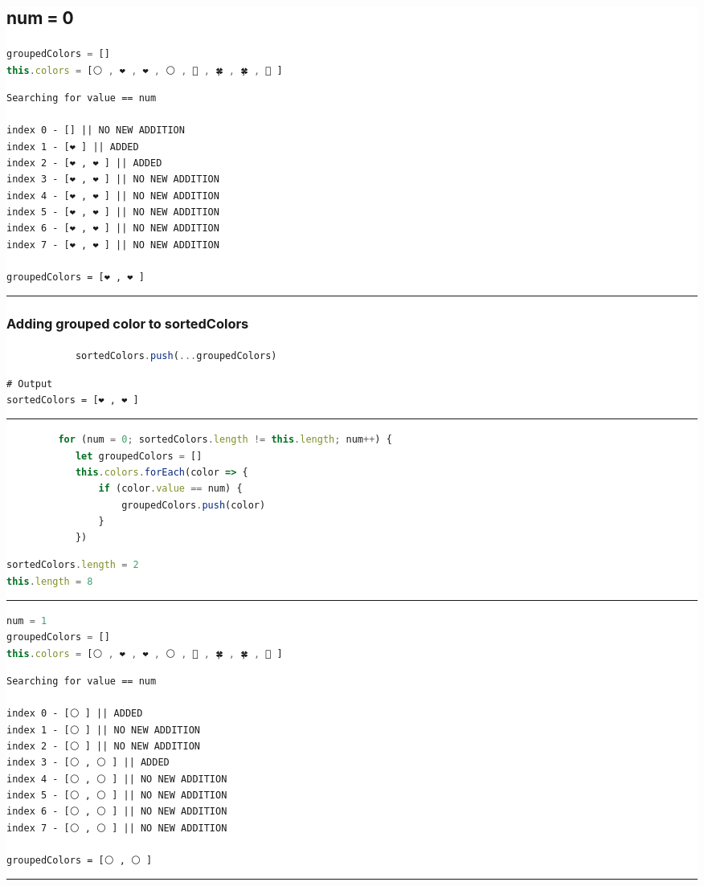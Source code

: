 ## num = 0
```js
groupedColors = []
this.colors = [⚪ , ❤️ , ❤️ , ⚪ , 🔷 , 🍀 , 🍀 , 🔷 ]
```
```
Searching for value == num

index 0 - [] || NO NEW ADDITION
index 1 - [❤️ ] || ADDED
index 2 - [❤️ , ❤️ ] || ADDED
index 3 - [❤️ , ❤️ ] || NO NEW ADDITION
index 4 - [❤️ , ❤️ ] || NO NEW ADDITION
index 5 - [❤️ , ❤️ ] || NO NEW ADDITION
index 6 - [❤️ , ❤️ ] || NO NEW ADDITION
index 7 - [❤️ , ❤️ ] || NO NEW ADDITION

groupedColors = [❤️ , ❤️ ]
```

---
### Adding grouped color to sortedColors
```js
            sortedColors.push(...groupedColors)
```
```
# Output
sortedColors = [❤️ , ❤️ ]
```
---
```js
         for (num = 0; sortedColors.length != this.length; num++) {
            let groupedColors = []
            this.colors.forEach(color => {
                if (color.value == num) {
                    groupedColors.push(color)
                }
            })
```
```js
sortedColors.length = 2
this.length = 8
```

---
```js
num = 1
groupedColors = []
this.colors = [⚪ , ❤️ , ❤️ , ⚪ , 🔷 , 🍀 , 🍀 , 🔷 ]
```
```
Searching for value == num

index 0 - [⚪ ] || ADDED
index 1 - [⚪ ] || NO NEW ADDITION
index 2 - [⚪ ] || NO NEW ADDITION
index 3 - [⚪ , ⚪ ] || ADDED
index 4 - [⚪ , ⚪ ] || NO NEW ADDITION
index 5 - [⚪ , ⚪ ] || NO NEW ADDITION
index 6 - [⚪ , ⚪ ] || NO NEW ADDITION
index 7 - [⚪ , ⚪ ] || NO NEW ADDITION

groupedColors = [⚪ , ⚪ ]
```

---
